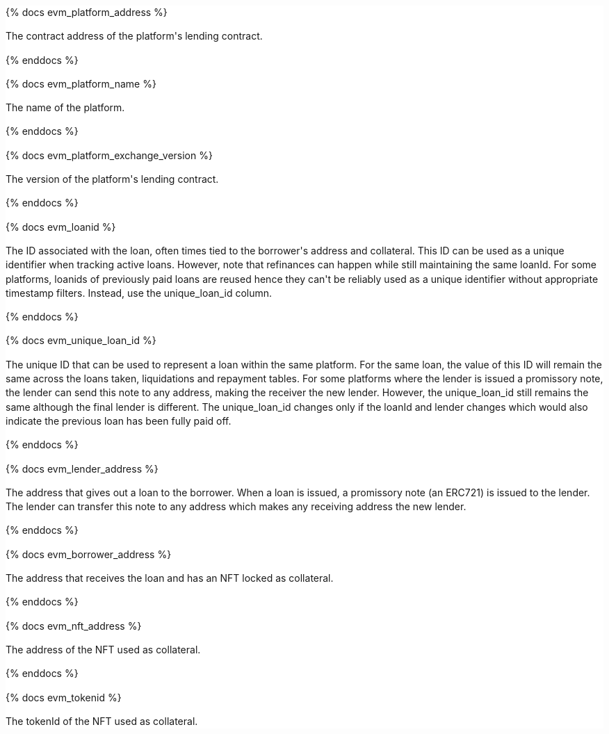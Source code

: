 {% docs evm_platform_address %}

The contract address of the platform's lending contract.

{% enddocs %}

{% docs evm_platform_name %}

The name of the platform.

{% enddocs %}

{% docs evm_platform_exchange_version %}

The version of the platform's lending contract.

{% enddocs %}

{% docs evm_loanid %}

The ID associated with the loan, often times tied to the borrower's address and collateral. This ID can be used as a unique identifier when tracking active loans. However, note that refinances can happen while still maintaining the same loanId. For some platforms, loanids of previously paid loans are reused hence they can't be reliably used as a unique identifier without appropriate timestamp filters. Instead, use the unique_loan_id column.

{% enddocs %}

{% docs evm_unique_loan_id %}

The unique ID that can be used to represent a loan within the same platform. For the same loan, the value of this ID will remain the same across the loans taken, liquidations and repayment tables. For some platforms where the lender is issued a promissory note, the lender can send this note to any address, making the receiver the new lender. However, the unique_loan_id still remains the same although the final lender is different. The unique_loan_id changes only if the loanId and lender changes which would also indicate the previous loan has been fully paid off.

{% enddocs %}

{% docs evm_lender_address %}

The address that gives out a loan to the borrower. When a loan is issued, a promissory note (an ERC721) is issued to the lender. The lender can transfer this note to any address which makes any receiving address the new lender.

{% enddocs %}

{% docs evm_borrower_address %}

The address that receives the loan and has an NFT locked as collateral.

{% enddocs %}

{% docs evm_nft_address %}

The address of the NFT used as collateral.

{% enddocs %}

{% docs evm_tokenid %}

The tokenId of the NFT used as collateral.
